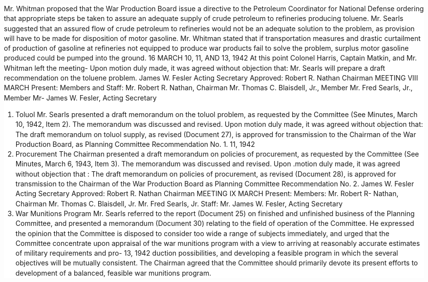 Mr. Whitman proposed that the War Production Board issue a directive to the Petroleum Coordinator for National Defense ordering that appropriate steps be taken to assure an adequate supply of crude petroleum to refineries producing toluene. Mr. Searls suggested that an assured flow of crude petroleum to refineries would not be an adequate solution to the problem, as provision will have to be made for disposition of motor gasoline. Mr. Whitman stated that if transportation measures and drastic curtailment of production of gasoline at refineries not equipped to produce war products fail to solve the problem, surplus motor gasoline produced could be pumped into the ground.
16
MARCH 10, 11, AND 13, 1942
At this point Colonel Harris, Captain Matkin, and Mr. Whitman left the meeting-
Upon motion duly made, it was agreed without objection that:
Mr. Searls will prepare a draft recommendation on the toluene problem.
James W. Fesler
Acting Secretary
Approved:
Robert R. Nathan
Chairman
MEETING VIII
MARCH
Present:
Members and Staff:
Mr. Robert R. Nathan, Chairman
Mr. Thomas C. Blaisdell, Jr., Member
Mr. Fred Searls, Jr., Member
Mr- James W. Fesler, Acting Secretary
1.	Toluol
Mr. Searls presented a draft memorandum on the toluol problem, as requested by the Committee (See Minutes, March 10, 1942, Item 2). The memorandum was discussed and revised.
Upon motion duly made, it was agreed without objection that:
The draft memorandum on toluol supply, as revised (Document 27), is approved for transmission to the Chairman of the War Production Board, as Planning Committee Recommendation No. 1.
11,	1942
2.	Procurement
The Chairman presented a draft memorandum on policies of procurement, as requested by the Committee (See Minutes, March 6, 1943, Item 3). The memorandum was discussed and revised.
Upon .motion duly made, it was agreed without objection that :
The draft memorandum on policies of procurement, as revised (Document 28), is approved for transmission to the Chairman of the War Production Board as Planning Committee Recommendation No. 2.
James W. Fesler
Acting Secretary
Approved:
Robert R. Nathan
Chairman
MEETING IX
MARCH
Present:
Members:
Mr. Robert R- Nathan, Chairman Mr. Thomas C. Blaisdell, Jr.
Mr. Fred Searls, Jr.
Staff:
Mr. James W. Fesler, Acting Secretary
1.	War Munitions Program
Mr. Searls referred to the report (Document 25) on finished and unfinished business of the Planning Committee, and presented a memorandum (Document 30) relating to the field of operation of the Committee. He expressed the opinion that the Committee is disposed to consider too wide a range of subjects immediately, and urged that the Committee concentrate upon appraisal of the war munitions program with a view to arriving at reasonably accurate estimates of military requirements and pro-
13, 1942
duction possibilities, and developing a feasible program in which the several objectives will be mutually consistent. The Chairman agreed that the Committee should primarily devote its present efforts to development of a balanced, feasible war munitions program.